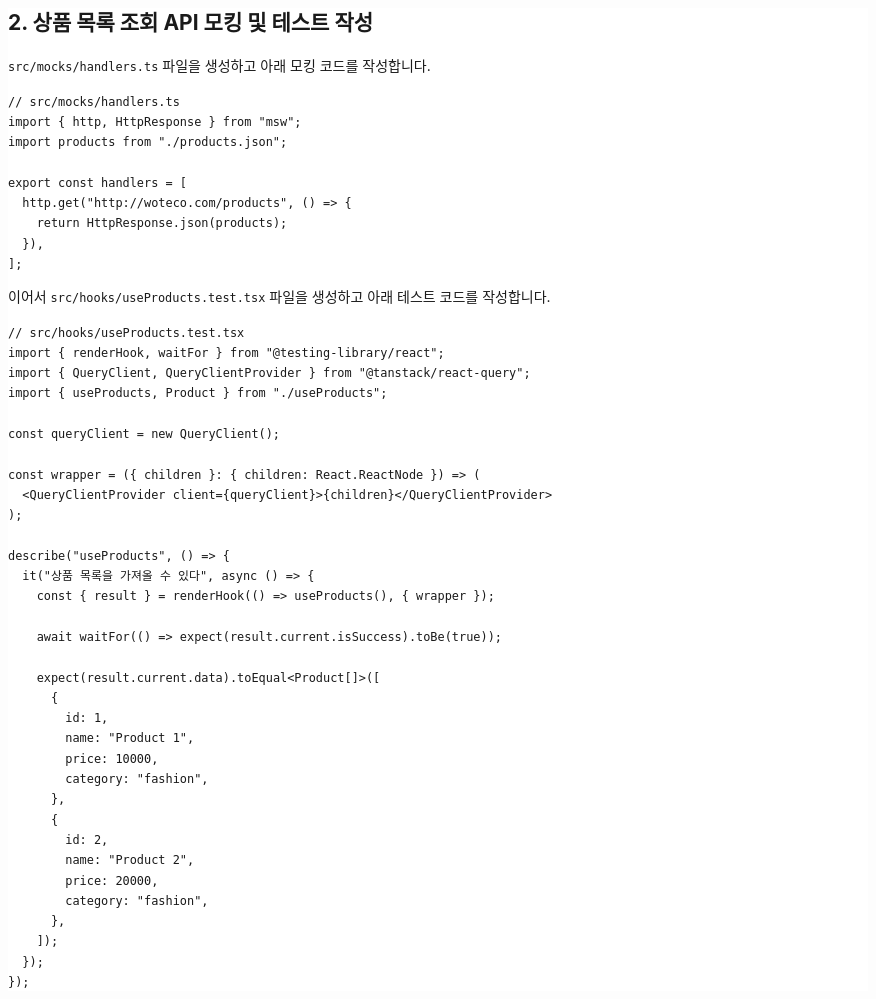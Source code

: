 ## 2. 상품 목록 조회 API 모킹 및 테스트 작성

`src/mocks/handlers.ts` 파일을 생성하고 아래 모킹 코드를 작성합니다.

```tsx
// src/mocks/handlers.ts
import { http, HttpResponse } from "msw";
import products from "./products.json";

export const handlers = [
  http.get("http://woteco.com/products", () => {
    return HttpResponse.json(products);
  }),
];
```

이어서 `src/hooks/useProducts.test.tsx` 파일을 생성하고 아래 테스트 코드를 작성합니다.

```tsx
// src/hooks/useProducts.test.tsx
import { renderHook, waitFor } from "@testing-library/react";
import { QueryClient, QueryClientProvider } from "@tanstack/react-query";
import { useProducts, Product } from "./useProducts";

const queryClient = new QueryClient();

const wrapper = ({ children }: { children: React.ReactNode }) => (
  <QueryClientProvider client={queryClient}>{children}</QueryClientProvider>
);

describe("useProducts", () => {
  it("상품 목록을 가져올 수 있다", async () => {
    const { result } = renderHook(() => useProducts(), { wrapper });

    await waitFor(() => expect(result.current.isSuccess).toBe(true));

    expect(result.current.data).toEqual<Product[]>([
      {
        id: 1,
        name: "Product 1",
        price: 10000,
        category: "fashion",
      },
      {
        id: 2,
        name: "Product 2",
        price: 20000,
        category: "fashion",
      },
    ]);
  });
});
```
